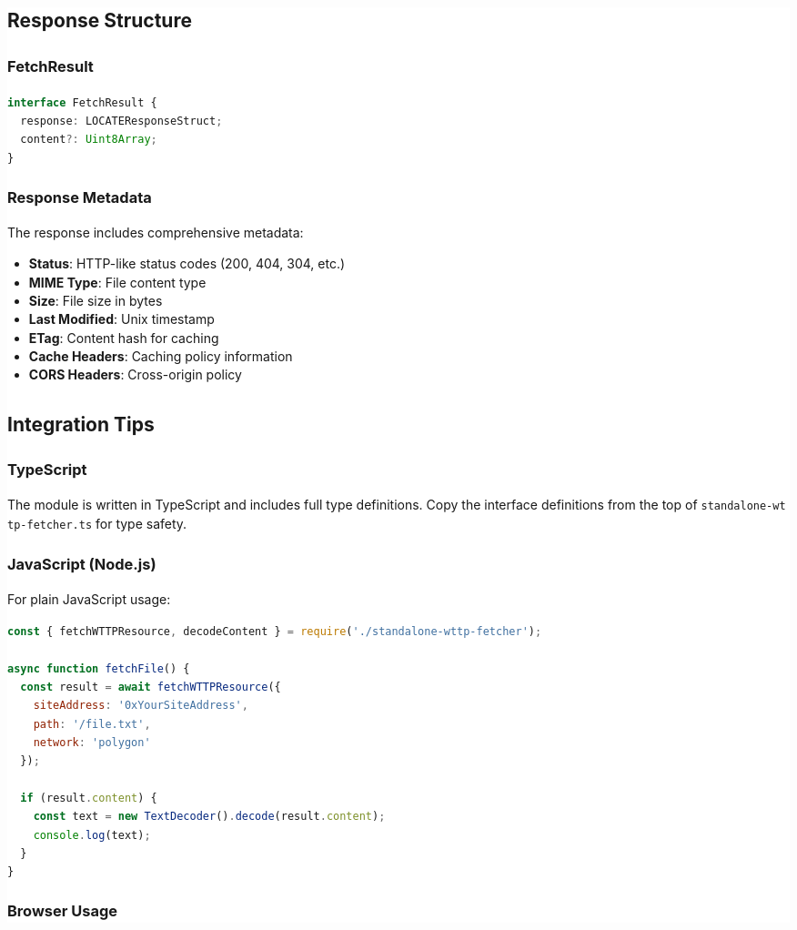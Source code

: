 ## Response Structure

### FetchResult

```typescript
interface FetchResult {
  response: LOCATEResponseStruct;
  content?: Uint8Array;
}
```

### Response Metadata

The response includes comprehensive metadata:

- **Status**: HTTP-like status codes (200, 404, 304, etc.)
- **MIME Type**: File content type
- **Size**: File size in bytes
- **Last Modified**: Unix timestamp
- **ETag**: Content hash for caching
- **Cache Headers**: Caching policy information
- **CORS Headers**: Cross-origin policy

## Integration Tips

### TypeScript

The module is written in TypeScript and includes full type definitions. Copy the interface definitions from the top of `standalone-wttp-fetcher.ts` for type safety.

### JavaScript (Node.js)

For plain JavaScript usage:

```javascript
const { fetchWTTPResource, decodeContent } = require('./standalone-wttp-fetcher');

async function fetchFile() {
  const result = await fetchWTTPResource({
    siteAddress: '0xYourSiteAddress',
    path: '/file.txt',
    network: 'polygon'
  });
  
  if (result.content) {
    const text = new TextDecoder().decode(result.content);
    console.log(text);
  }
}
```

### Browser Usage
